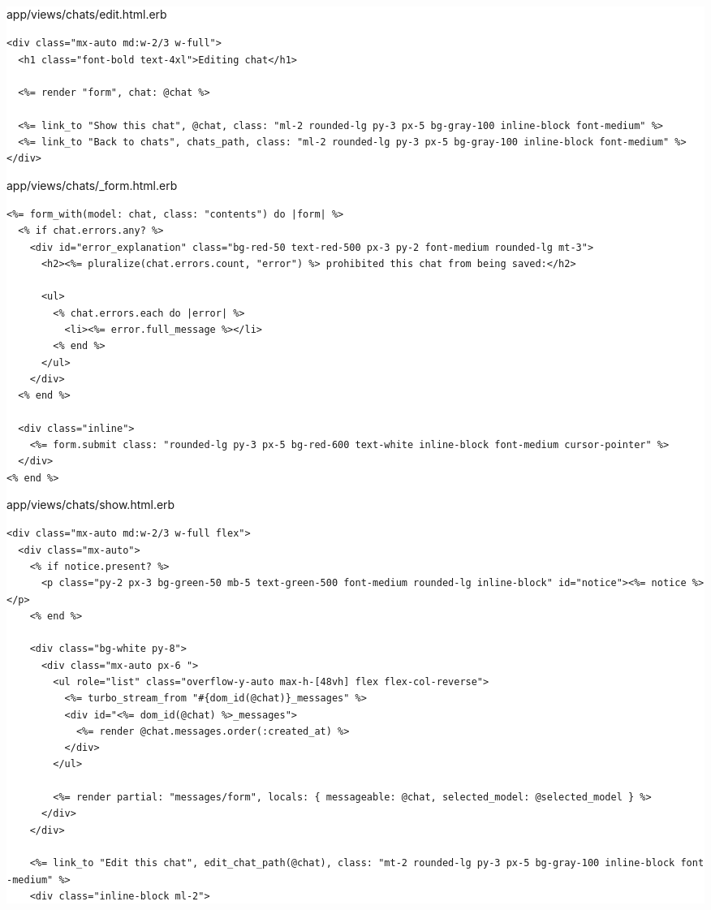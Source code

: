 app/views/chats/edit.html.erb

```erb
<div class="mx-auto md:w-2/3 w-full">
  <h1 class="font-bold text-4xl">Editing chat</h1>

  <%= render "form", chat: @chat %>

  <%= link_to "Show this chat", @chat, class: "ml-2 rounded-lg py-3 px-5 bg-gray-100 inline-block font-medium" %>
  <%= link_to "Back to chats", chats_path, class: "ml-2 rounded-lg py-3 px-5 bg-gray-100 inline-block font-medium" %>
</div>
```

app/views/chats/\_form.html.erb

```erb
<%= form_with(model: chat, class: "contents") do |form| %>
  <% if chat.errors.any? %>
    <div id="error_explanation" class="bg-red-50 text-red-500 px-3 py-2 font-medium rounded-lg mt-3">
      <h2><%= pluralize(chat.errors.count, "error") %> prohibited this chat from being saved:</h2>

      <ul>
        <% chat.errors.each do |error| %>
          <li><%= error.full_message %></li>
        <% end %>
      </ul>
    </div>
  <% end %>

  <div class="inline">
    <%= form.submit class: "rounded-lg py-3 px-5 bg-red-600 text-white inline-block font-medium cursor-pointer" %>
  </div>
<% end %>
```

app/views/chats/show.html.erb

```erb
<div class="mx-auto md:w-2/3 w-full flex">
  <div class="mx-auto">
    <% if notice.present? %>
      <p class="py-2 px-3 bg-green-50 mb-5 text-green-500 font-medium rounded-lg inline-block" id="notice"><%= notice %></p>
    <% end %>

    <div class="bg-white py-8">
      <div class="mx-auto px-6 ">
        <ul role="list" class="overflow-y-auto max-h-[48vh] flex flex-col-reverse">
          <%= turbo_stream_from "#{dom_id(@chat)}_messages" %>
          <div id="<%= dom_id(@chat) %>_messages">
            <%= render @chat.messages.order(:created_at) %>
          </div>
        </ul>

        <%= render partial: "messages/form", locals: { messageable: @chat, selected_model: @selected_model } %>
      </div>
    </div>

    <%= link_to "Edit this chat", edit_chat_path(@chat), class: "mt-2 rounded-lg py-3 px-5 bg-gray-100 inline-block font-medium" %>
    <div class="inline-block ml-2">
```